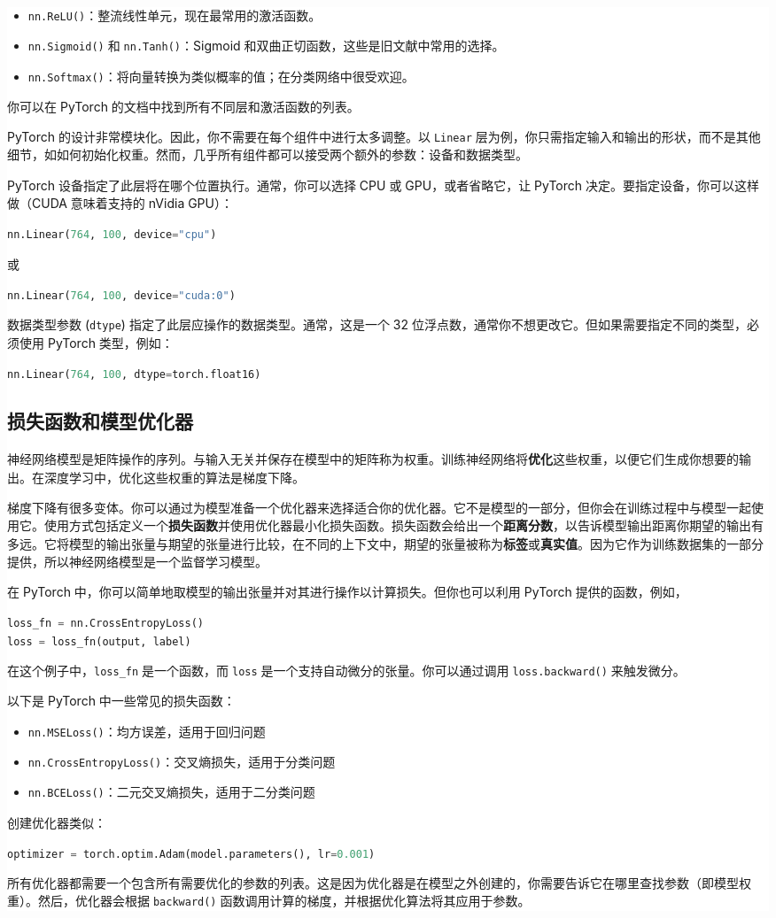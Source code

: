 +   `nn.ReLU()`：整流线性单元，现在最常用的激活函数。

+   `nn.Sigmoid()` 和 `nn.Tanh()`：Sigmoid 和双曲正切函数，这些是旧文献中常用的选择。

+   `nn.Softmax()`：将向量转换为类似概率的值；在分类网络中很受欢迎。

你可以在 PyTorch 的文档中找到所有不同层和激活函数的列表。

PyTorch 的设计非常模块化。因此，你不需要在每个组件中进行太多调整。以 `Linear` 层为例，你只需指定输入和输出的形状，而不是其他细节，如如何初始化权重。然而，几乎所有组件都可以接受两个额外的参数：设备和数据类型。

PyTorch 设备指定了此层将在哪个位置执行。通常，你可以选择 CPU 或 GPU，或者省略它，让 PyTorch 决定。要指定设备，你可以这样做（CUDA 意味着支持的 nVidia GPU）：

```py
nn.Linear(764, 100, device="cpu")
```

或

```py
nn.Linear(764, 100, device="cuda:0")
```

数据类型参数 (`dtype`) 指定了此层应操作的数据类型。通常，这是一个 32 位浮点数，通常你不想更改它。但如果需要指定不同的类型，必须使用 PyTorch 类型，例如：

```py
nn.Linear(764, 100, dtype=torch.float16)
```

## 损失函数和模型优化器

神经网络模型是矩阵操作的序列。与输入无关并保存在模型中的矩阵称为权重。训练神经网络将**优化**这些权重，以便它们生成你想要的输出。在深度学习中，优化这些权重的算法是梯度下降。

梯度下降有很多变体。你可以通过为模型准备一个优化器来选择适合你的优化器。它不是模型的一部分，但你会在训练过程中与模型一起使用它。使用方式包括定义一个**损失函数**并使用优化器最小化损失函数。损失函数会给出一个**距离分数**，以告诉模型输出距离你期望的输出有多远。它将模型的输出张量与期望的张量进行比较，在不同的上下文中，期望的张量被称为**标签**或**真实值**。因为它作为训练数据集的一部分提供，所以神经网络模型是一个监督学习模型。

在 PyTorch 中，你可以简单地取模型的输出张量并对其进行操作以计算损失。但你也可以利用 PyTorch 提供的函数，例如，

```py
loss_fn = nn.CrossEntropyLoss()
loss = loss_fn(output, label)
```

在这个例子中，`loss_fn` 是一个函数，而 `loss` 是一个支持自动微分的张量。你可以通过调用 `loss.backward()` 来触发微分。

以下是 PyTorch 中一些常见的损失函数：

+   `nn.MSELoss()`：均方误差，适用于回归问题

+   `nn.CrossEntropyLoss()`：交叉熵损失，适用于分类问题

+   `nn.BCELoss()`：二元交叉熵损失，适用于二分类问题

创建优化器类似：

```py
optimizer = torch.optim.Adam(model.parameters(), lr=0.001)
```

所有优化器都需要一个包含所有需要优化的参数的列表。这是因为优化器是在模型之外创建的，你需要告诉它在哪里查找参数（即模型权重）。然后，优化器会根据 `backward()` 函数调用计算的梯度，并根据优化算法将其应用于参数。
